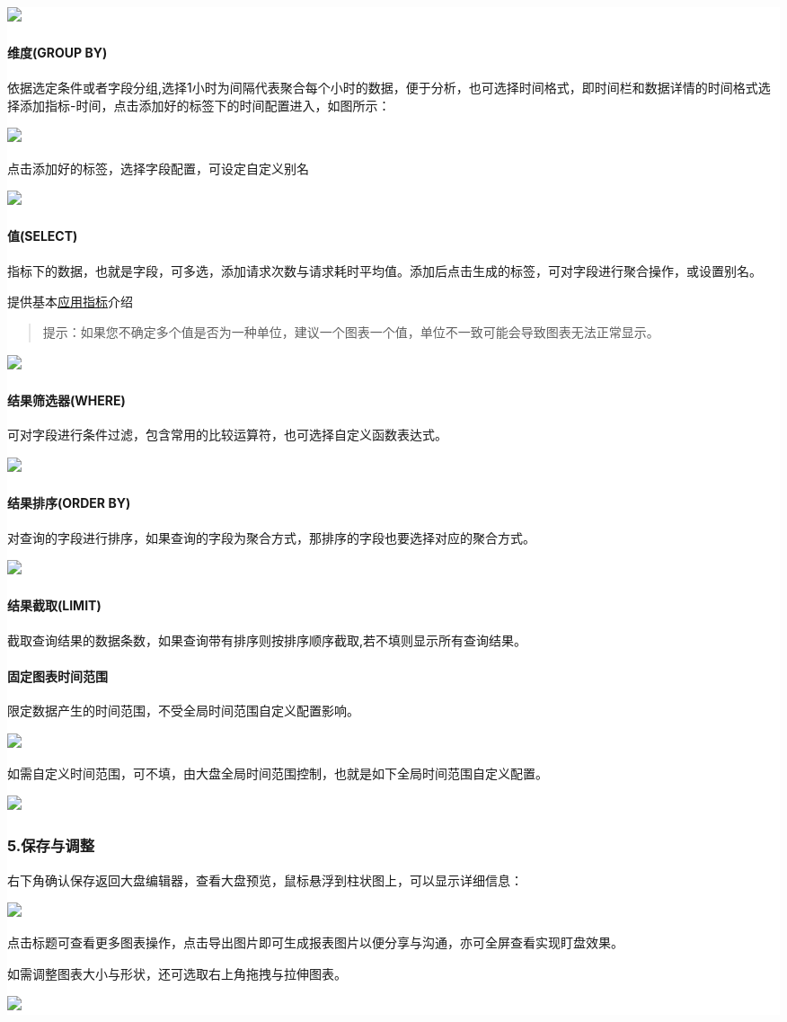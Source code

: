 ![](https://terminus-paas.oss-cn-hangzhou.aliyuncs.com/paas-doc/2021/04/14/e310d890-4eee-4626-8365-2bcb65e8922d.png)

#### 维度(GROUP BY)
依据选定条件或者字段分组,选择1小时为间隔代表聚合每个小时的数据，便于分析，也可选择时间格式，即时间栏和数据详情的时间格式选择添加指标-时间，点击添加好的标签下的时间配置进入，如图所示：

![](https://terminus-paas.oss-cn-hangzhou.aliyuncs.com/paas-doc/2021/04/14/ccfb3328-faf5-484c-b6b4-35994ce867aa.png)

点击添加好的标签，选择字段配置，可设定自定义别名

![](https://terminus-paas.oss-cn-hangzhou.aliyuncs.com/paas-doc/2021/04/15/8e7196e0-bff4-4154-93b0-1130da7c966c.png)

#### 值(SELECT)
指标下的数据，也就是字段，可多选，添加请求次数与请求耗时平均值。添加后点击生成的标签，可对字段进行聚合操作，或设置别名。

提供基本[应用指标](#应用指标)介绍

> 提示：如果您不确定多个值是否为一种单位，建议一个图表一个值，单位不一致可能会导致图表无法正常显示。

![](https://terminus-paas.oss-cn-hangzhou.aliyuncs.com/paas-doc/2021/04/15/01fed331-8656-47bc-ba53-1ea72f0f473a.png)

#### 结果筛选器(WHERE)
可对字段进行条件过滤，包含常用的比较运算符，也可选择自定义函数表达式。

![](https://terminus-paas.oss-cn-hangzhou.aliyuncs.com/paas-doc/2021/04/15/3d49d4f9-d4d3-4fb9-98c5-1fc51ae8d4db.png)

#### 结果排序(ORDER BY)

对查询的字段进行排序，如果查询的字段为聚合方式，那排序的字段也要选择对应的聚合方式。

![](https://terminus-paas.oss-cn-hangzhou.aliyuncs.com/paas-doc/2021/04/15/1e28b4a3-294d-4e1a-a20f-c2df4f9f65b9.png)

#### 结果截取(LIMIT)
截取查询结果的数据条数，如果查询带有排序则按排序顺序截取,若不填则显示所有查询结果。

#### 固定图表时间范围
限定数据产生的时间范围，不受全局时间范围自定义配置影响。

![](https://terminus-paas.oss-cn-hangzhou.aliyuncs.com/paas-doc/2021/05/12/b62c7995-6263-405a-aa63-876028eec826.png)

如需自定义时间范围，可不填，由大盘全局时间范围控制，也就是如下全局时间范围自定义配置。

![](https://terminus-paas.oss-cn-hangzhou.aliyuncs.com/paas-doc/2021/04/15/6fdbadf0-dc57-490b-814a-866153ec2cc6.png)

### 5.保存与调整
右下角确认保存返回大盘编辑器，查看大盘预览，鼠标悬浮到柱状图上，可以显示详细信息：

![](https://terminus-paas.oss-cn-hangzhou.aliyuncs.com/paas-doc/2021/04/14/2c96024e-65bf-4b44-a90c-5053eacf35ac.png)

点击标题可查看更多图表操作，点击导出图片即可生成报表图片以便分享与沟通，亦可全屏查看实现盯盘效果。

如需调整图表大小与形状，还可选取右上角拖拽与拉伸图表。

![](https://terminus-paas.oss-cn-hangzhou.aliyuncs.com/paas-doc/2021/04/15/548a9e4f-6ad0-4668-a616-9ac9ccb9e0d5.png)

